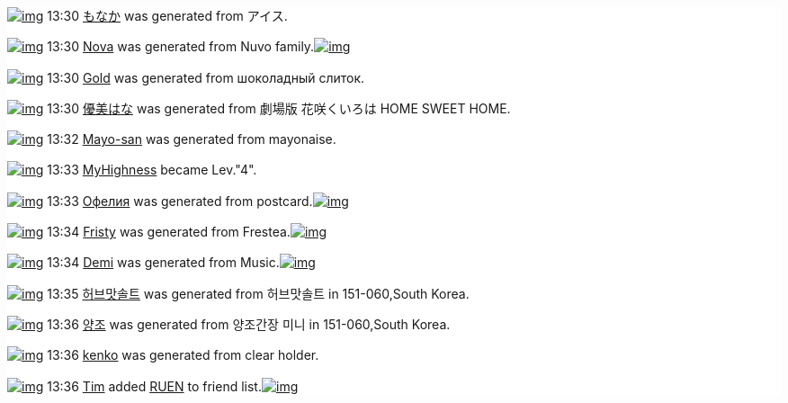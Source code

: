 [![img](http://img208.imageshack.us/img208/7526/o13o.png)](http://www.barcodekanojo.com/kanojo/2557778/%E3%82%82%E3%81%AA%E3%81%8B) 13:30 [もなか](http://www.barcodekanojo.com/kanojo/2557778/%E3%82%82%E3%81%AA%E3%81%8B) was generated from アイス.

[![img](http://img17.imageshack.us/img17/1918/0wb5.png)](http://www.barcodekanojo.com/kanojo/2557779/Nova) 13:30 [Nova](http://www.barcodekanojo.com/kanojo/2557779/Nova) was generated from Nuvo family.[![img](http://img845.imageshack.us/img845/9470/kwxp.jpg)](http://www.barcodekanojo.com/product_images/barcode/5020774/1381638563/Nuvo%20family.jpg) 

[![img](http://img842.imageshack.us/img842/2051/b4ld.png)](http://www.barcodekanojo.com/kanojo/2557780/Gold) 13:30 [Gold](http://www.barcodekanojo.com/kanojo/2557780/Gold) was generated from шоколадный слиток.

[![img](http://img268.imageshack.us/img268/5017/h5h9.png)](http://www.barcodekanojo.com/kanojo/2557781/%E5%84%AA%E7%BE%8E%E3%81%AF%E3%81%AA) 13:30 [優美はな](http://www.barcodekanojo.com/kanojo/2557781/%E5%84%AA%E7%BE%8E%E3%81%AF%E3%81%AA) was generated from 劇場版 花咲くいろは HOME SWEET HOME.

[![img](http://img513.imageshack.us/img513/4334/cwjm.png)](http://www.barcodekanojo.com/kanojo/2557782/Mayo-san) 13:32 [Mayo-san](http://www.barcodekanojo.com/kanojo/2557782/Mayo-san) was generated from mayonaise.

[![img](http://img842.imageshack.us/img842/9097/lyxj.jpg)](http://www.barcodekanojo.com/user/406281/MyHighness) 13:33 [MyHighness](http://www.barcodekanojo.com/user/406281/MyHighness) became Lev."4".

[![img](http://img31.imageshack.us/img31/162/otqx.png)](http://www.barcodekanojo.com/kanojo/2557783/%D0%9E%D1%84%D0%B5%D0%BB%D0%B8%D1%8F) 13:33 [Офелия](http://www.barcodekanojo.com/kanojo/2557783/%D0%9E%D1%84%D0%B5%D0%BB%D0%B8%D1%8F) was generated from postcard.[![img](http://img191.imageshack.us/img191/1408/lmx5.jpg)](http://www.barcodekanojo.com/product_images/barcode/5020778/1381638758/postcard.jpg) 

[![img](http://img19.imageshack.us/img19/7018/2ytp.png)](http://www.barcodekanojo.com/kanojo/2557784/Fristy) 13:34 [Fristy](http://www.barcodekanojo.com/kanojo/2557784/Fristy) was generated from Frestea.[![img](http://img822.imageshack.us/img822/3154/reqd.jpg)](http://www.barcodekanojo.com/product_images/barcode/5020779/1381638829/Frestea.jpg) 

[![img](http://img21.imageshack.us/img21/7870/m4r8.png)](http://www.barcodekanojo.com/kanojo/2557785/Demi) 13:34 [Demi](http://www.barcodekanojo.com/kanojo/2557785/Demi) was generated from Music.[![img](http://img198.imageshack.us/img198/37/t0gj.jpg)](http://www.barcodekanojo.com/product_images/barcode/5020780/1381638836/Music.jpg) 

[![img](http://img43.imageshack.us/img43/3928/bziy.png)](http://www.barcodekanojo.com/kanojo/2557786/%ED%97%88%EB%B8%8C%EB%A7%9B%EC%86%94%ED%8A%B8) 13:35 [허브맛솔트](http://www.barcodekanojo.com/kanojo/2557786/%ED%97%88%EB%B8%8C%EB%A7%9B%EC%86%94%ED%8A%B8) was generated from 허브맛솔트 in 151-060,South Korea.

[![img](http://img20.imageshack.us/img20/148/4sqj.png)](http://www.barcodekanojo.com/kanojo/2557787/%EC%96%91%EC%A1%B0) 13:36 [양조](http://www.barcodekanojo.com/kanojo/2557787/%EC%96%91%EC%A1%B0) was generated from 양조간장 미니 in 151-060,South Korea.

[![img](http://img17.imageshack.us/img17/95/qwpc.png)](http://www.barcodekanojo.com/kanojo/2557788/kenko) 13:36 [kenko](http://www.barcodekanojo.com/kanojo/2557788/kenko) was generated from clear holder.

[![img](http://img708.imageshack.us/img708/6661/co27.jpg)](http://www.barcodekanojo.com/user/403758/Tim) 13:36 [Tim](http://www.barcodekanojo.com/user/403758/Tim) added [RUEN](http://www.barcodekanojo.com/kanojo/478731/RUEN) to friend list.[![img](http://img849.imageshack.us/img849/5201/fnyz.png)](http://www.barcodekanojo.com/kanojo/478731/RUEN) 
